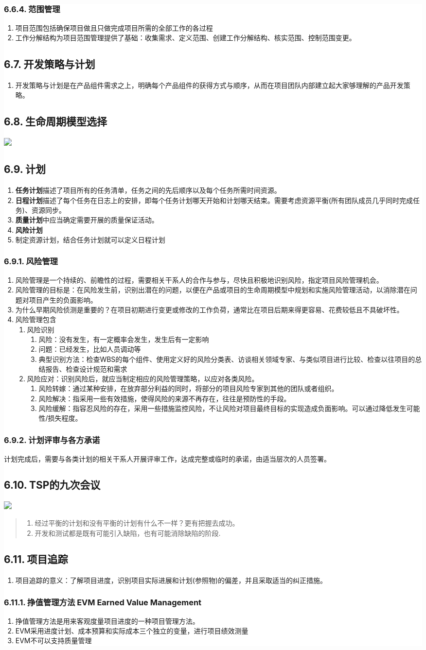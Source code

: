 ### 6.6.4. 范围管理
1. 项目范围包括确保项目做且只做完成项目所需的全部工作的各过程
2. 工作分解结构为项目范围管理提供了基础：收集需求、定义范围、创建工作分解结构、核实范围、控制范围变更。

## 6.7. 开发策略与计划
1. 开发策略与计划是在产品组件需求之上，明确每个产品组件的获得方式与顺序，从而在项目团队内部建立起大家够理解的产品开发策略。

## 6.8. 生命周期模型选择
![](https://spricoder.oss-cn-shanghai.aliyuncs.com/2021-software-quality-management/img/exam/34.png)

## 6.9. 计划
1. **任务计划**描述了项目所有的任务清单，任务之间的先后顺序以及每个任务所需时间资源。
2. **日程计划**描述了每个任务在日志上的安排，即每个任务计划哪天开始和计划哪天结束。需要考虑资源平衡(所有团队成员几乎同时完成任务)、资源同步。
3. **质量计划**中应当确定需要开展的质量保证活动。
4. **风险计划**
5. 制定资源计划，结合任务计划就可以定义日程计划

### 6.9.1. 风险管理
1. 风险管理是一个持续的、前瞻性的过程，需要相关干系人的合作与参与，尽快且积极地识别风险，指定项目风险管理机会。
2. 风险管理的目标是：在风险发生前，识别出潜在的问题，以便在产品或项目的生命周期模型中规划和实施风险管理活动，以消除潜在问题对项目产生的负面影响。
3. 为什么早期风险侦测是重要的？在项目初期进行变更或修改的工作负荷，通常比在项目后期来得更容易、花费较低且不具破坏性。
4. 风险管理包含
   1. 风险识别
      1. 风险：没有发生，有一定概率会发生，发生后有一定影响
      2. 问题：已经发生，比如人员调动等
      3. 典型识别方法：检查WBS的每个组件、使用定义好的风险分类表、访谈相关领域专家、与类似项目进行比较、检查以往项目的总结报告、检查设计规范和需求
   2. 风险应对：识别风险后，就应当制定相应的风险管理策略，以应对各类风险。
      1. 风险转嫁：通过某种安排，在放弃部分利益的同时，将部分的项目风险专家到其他的团队或者组织。
      2. 风险解决：指采用一些有效措施，使得风险的来源不再存在，往往是预防性的手段。
      3. 风险缓解：指容忍风险的存在，采用一些措施监控风险，不让风险对项目最终目标的实现造成负面影响。可以通过降低发生可能性/损失程度。

### 6.9.2. 计划评审与各方承诺
计划完成后，需要与各类计划的相关干系人开展评审工作，达成完整或临时的承诺，由适当层次的人员签署。

## 6.10. TSP的九次会议
![](https://spricoder.oss-cn-shanghai.aliyuncs.com/2021-software-quality-management/img/exam/25.png)

> 1. 经过平衡的计划和没有平衡的计划有什么不一样？更有把握去成功。
> 2. 开发和测试都是既有可能引入缺陷，也有可能消除缺陷的阶段.

## 6.11. 项目追踪
1. 项目追踪的意义：了解项目进度，识别项目实际进展和计划(参照物)的偏差，并且采取适当的纠正措施。

### 6.11.1. 挣值管理方法 EVM Earned Value Management
1. 挣值管理方法是用来客观度量项目进度的一种项目管理方法。
2. EVM采用进度计划、成本预算和实际成本三个独立的变量，进行项目绩效测量
3. EVM不可以支持质量管理
